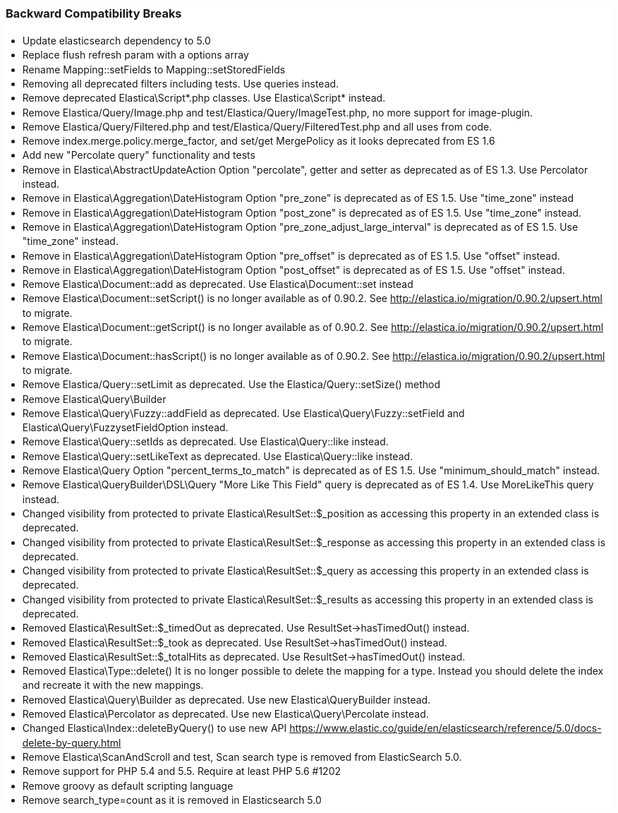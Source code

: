 ### Backward Compatibility Breaks
- Update elasticsearch dependency to 5.0
- Replace flush refresh param with a options array
- Rename Mapping::setFields to Mapping::setStoredFields
- Removing all deprecated filters including tests. Use queries instead.
- Remove deprecated Elastica\Script*.php classes. Use Elastica\Script\* instead.
- Remove Elastica/Query/Image.php and test/Elastica/Query/ImageTest.php, no more support for image-plugin.
- Remove Elastica/Query/Filtered.php and test/Elastica/Query/FilteredTest.php and all uses from code.
- Remove index.merge.policy.merge_factor, and set/get MergePolicy as it looks deprecated from ES 1.6
- Add new "Percolate query" functionality and tests
- Remove in Elastica\AbstractUpdateAction Option "percolate", getter and setter as deprecated as of ES 1.3. Use Percolator instead.
- Remove in Elastica\Aggregation\DateHistogram Option "pre_zone" is deprecated as of ES 1.5. Use "time_zone" instead
- Remove in Elastica\Aggregation\DateHistogram Option "post_zone" is deprecated as of ES 1.5. Use "time_zone" instead.
- Remove in Elastica\Aggregation\DateHistogram Option "pre_zone_adjust_large_interval" is deprecated as of ES 1.5. Use "time_zone" instead.
- Remove in Elastica\Aggregation\DateHistogram Option "pre_offset" is deprecated as of ES 1.5. Use "offset" instead.
- Remove in Elastica\Aggregation\DateHistogram Option "post_offset" is deprecated as of ES 1.5. Use "offset" instead.
- Remove Elastica\Document::add as deprecated. Use Elastica\Document::set instead
- Remove Elastica\Document::setScript() is no longer available as of 0.90.2. See http://elastica.io/migration/0.90.2/upsert.html to migrate.
- Remove Elastica\Document::getScript() is no longer available as of 0.90.2. See http://elastica.io/migration/0.90.2/upsert.html to migrate.
- Remove Elastica\Document::hasScript() is no longer available as of 0.90.2. See http://elastica.io/migration/0.90.2/upsert.html to migrate.
- Remove Elastica/Query::setLimit as deprecated. Use the Elastica/Query::setSize() method
- Remove Elastica\Query\Builder
- Remove Elastica\Query\Fuzzy::addField as deprecated. Use Elastica\Query\Fuzzy::setField and Elastica\Query\FuzzysetFieldOption instead.
- Remove Elastica\Query::setIds as deprecated. Use Elastica\Query::like instead.
- Remove Elastica\Query::setLikeText as deprecated. Use Elastica\Query::like instead.
- Remove Elastica\Query Option "percent_terms_to_match" is deprecated as of ES 1.5. Use "minimum_should_match" instead.
- Remove Elastica\QueryBuilder\DSL\Query "More Like This Field" query is deprecated as of ES 1.4. Use MoreLikeThis query instead.
- Changed visibility from protected to private Elastica\ResultSet::$_position as accessing this property in an extended class is deprecated.
- Changed visibility from protected to private Elastica\ResultSet::$_response as accessing this property in an extended class is deprecated.
- Changed visibility from protected to private Elastica\ResultSet::$_query as accessing this property in an extended class is deprecated.
- Changed visibility from protected to private Elastica\ResultSet::$_results as accessing this property in an extended class is deprecated.
- Removed Elastica\ResultSet::$_timedOut as deprecated. Use ResultSet->hasTimedOut() instead.
- Removed Elastica\ResultSet::$_took as deprecated. Use ResultSet->hasTimedOut() instead.
- Removed Elastica\ResultSet::$_totalHits as deprecated. Use ResultSet->hasTimedOut() instead.
- Removed Elastica\Type::delete() It is no longer possible to delete the mapping for a type. Instead you should delete the index and recreate it with the new mappings.
- Removed Elastica\Query\Builder as deprecated. Use new Elastica\QueryBuilder instead.
- Removed Elastica\Percolator as deprecated. Use new Elastica\Query\Percolate instead.
- Changed Elastica\Index::deleteByQuery() to use new API https://www.elastic.co/guide/en/elasticsearch/reference/5.0/docs-delete-by-query.html
- Remove Elastica\ScanAndScroll and test, Scan search type is removed from ElasticSearch 5.0.
- Remove support for PHP 5.4 and 5.5. Require at least PHP 5.6 #1202
- Remove groovy as default scripting language
- Remove search_type=count as it is removed in Elasticsearch 5.0